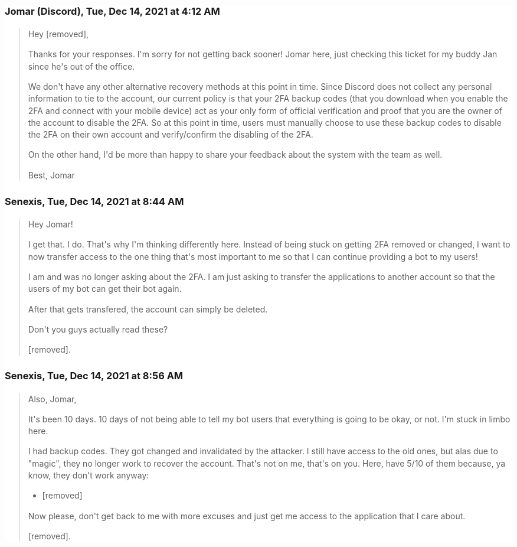 ### Jomar (Discord), Tue, Dec 14, 2021 at 4:12 AM
> Hey [removed],
> 
> Thanks for your responses. I'm sorry for not getting back sooner! Jomar here, just checking this ticket for my buddy Jan since he's out of the office.
> 
> We don't have any other alternative recovery methods at this point in time. Since Discord does not collect any personal information to tie to the account, our current policy is that your 2FA backup codes (that you download when you enable the 2FA and connect with your mobile device) act as your only form of official verification and proof that you are the owner of the account to disable the 2FA. So at this point in time, users must manually choose to use these backup codes to disable the 2FA on their own account and verify/confirm the disabling of the 2FA. 
> 
> On the other hand, I'd be more than happy to share your feedback about the system with the team as well. 
> 
> Best,
> Jomar

### Senexis, Tue, Dec 14, 2021 at 8:44 AM
> Hey Jomar!
> 
> I get that. I do. That's why I'm thinking differently here. Instead of being stuck on getting 2FA removed or changed, I want to now transfer access to the one thing that's most important to me so that I can continue providing a bot to my users!
> 
> I am and was no longer asking about the 2FA. I am just asking to transfer the applications to another account so that the users of my bot can get their bot again.
> 
> After that gets transfered, the account can simply be deleted.
> 
> Don't you guys actually read these?
> 
> [removed].

### Senexis, Tue, Dec 14, 2021 at 8:56 AM
> Also, Jomar,
> 
> It's been 10 days. 10 days of not being able to tell my bot users that everything is going to be okay, or not. I'm stuck in limbo here.
> 
> I had backup codes. They got changed and invalidated by the attacker. I still have access to the old ones, but alas due to "magic", they no longer work to recover the account. That's not on me, that's on you. Here, have 5/10 of them because, ya know, they don't work anyway:
> 
> - [removed]
> 
> Now please, don't get back to me with more excuses and just get me access to the application that I care about.
> 
> [removed].
